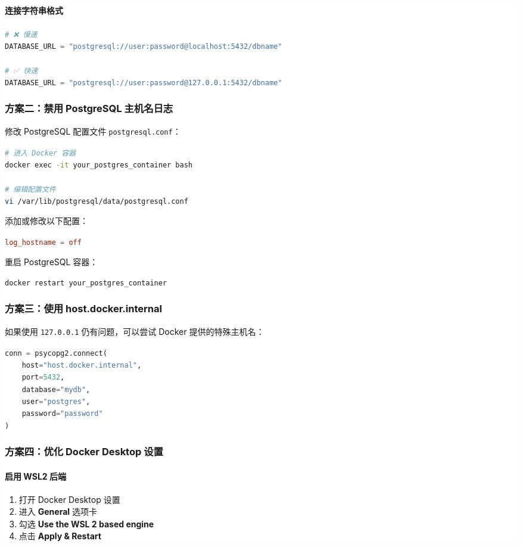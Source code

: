 #### 连接字符串格式

```python
# ❌ 慢速
DATABASE_URL = "postgresql://user:password@localhost:5432/dbname"

# ✅ 快速
DATABASE_URL = "postgresql://user:password@127.0.0.1:5432/dbname"
```

### 方案二：禁用 PostgreSQL 主机名日志

修改 PostgreSQL 配置文件 `postgresql.conf`：

```bash
# 进入 Docker 容器
docker exec -it your_postgres_container bash

# 编辑配置文件
vi /var/lib/postgresql/data/postgresql.conf
```

添加或修改以下配置：

```conf
log_hostname = off
```

重启 PostgreSQL 容器：

```bash
docker restart your_postgres_container
```

### 方案三：使用 host.docker.internal

如果使用 `127.0.0.1` 仍有问题，可以尝试 Docker 提供的特殊主机名：

```python
conn = psycopg2.connect(
    host="host.docker.internal",
    port=5432,
    database="mydb",
    user="postgres",
    password="password"
)
```

### 方案四：优化 Docker Desktop 设置

#### 启用 WSL2 后端

1. 打开 Docker Desktop 设置
2. 进入 **General** 选项卡
3. 勾选 **Use the WSL 2 based engine**
4. 点击 **Apply & Restart**
